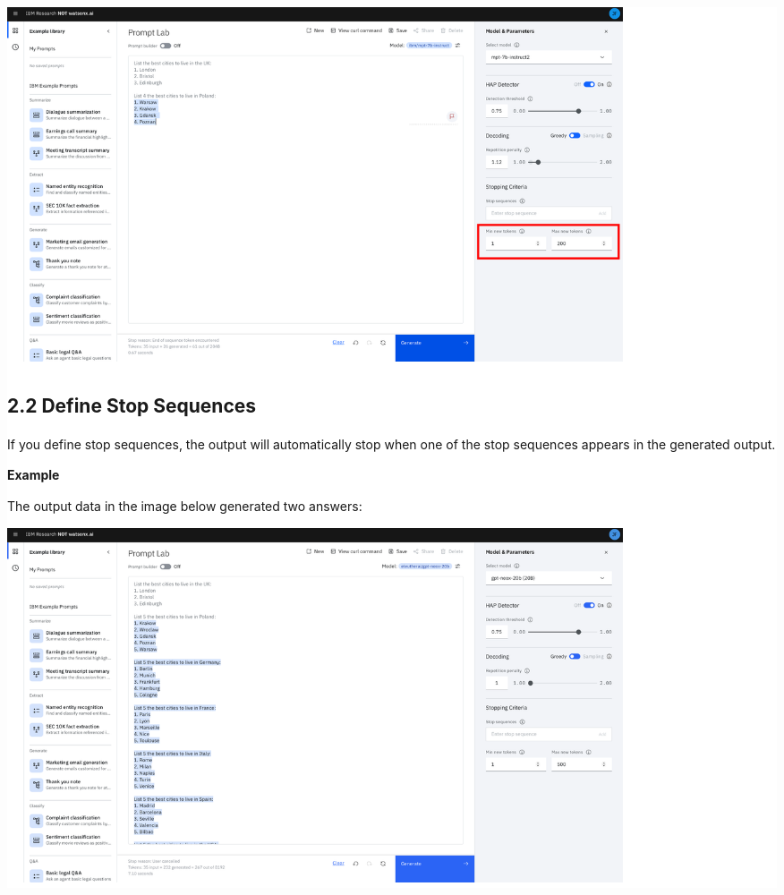 <img src="../../images/tokeny2.png" width="80%" alt="prompt" />

## 2.2 Define Stop Sequences

If you define stop sequences, the output will automatically stop when one of the stop sequences appears in the generated output.

**Example**

The output data in the image below generated two answers:

<img src="../../images/dwieodpowiedzi.png" width="80%" alt="prompt" />
